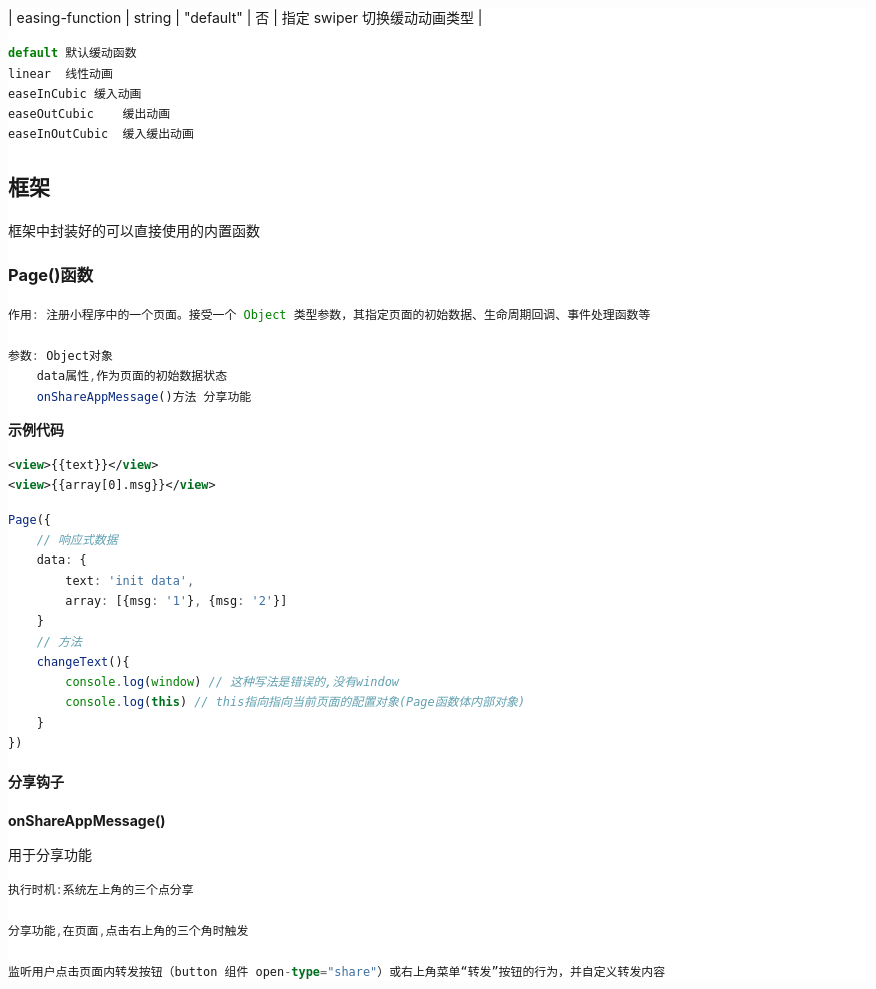 | easing-function        | string  | "default"         | 否   | 指定 swiper 切换缓动动画类型                                 |

```ts
default	默认缓动函数
linear	线性动画
easeInCubic	缓入动画
easeOutCubic	缓出动画
easeInOutCubic	缓入缓出动画
```



## 框架

框架中封装好的可以直接使用的内置函数 

### Page()函数

```ts
作用:	注册小程序中的一个页面。接受一个 Object 类型参数，其指定页面的初始数据、生命周期回调、事件处理函数等

参数:	Object对象
	data属性,作为页面的初始数据状态
    onShareAppMessage()方法 分享功能
```

**示例代码**

```xml
<view>{{text}}</view>
<view>{{array[0].msg}}</view>
```

```ts
Page({
    // 响应式数据
    data: {
        text: 'init data',
        array: [{msg: '1'}, {msg: '2'}]
    }
    // 方法
    changeText(){
    	console.log(window) // 这种写法是错误的,没有window
    	console.log(this) // this指向指向当前页面的配置对象(Page函数体内部对象)
	}
})
```

#### 分享钩子

**onShareAppMessage()**

用于分享功能

```ts
执行时机:系统左上角的三个点分享

分享功能,在页面,点击右上角的三个角时触发

监听用户点击页面内转发按钮（button 组件 open-type="share"）或右上角菜单“转发”按钮的行为，并自定义转发内容
```
